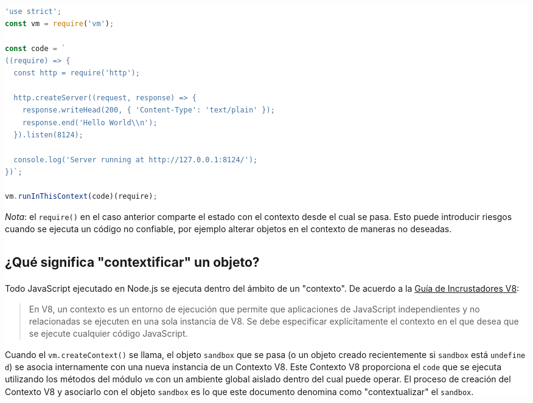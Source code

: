 ```js
'use strict';
const vm = require('vm');

const code = `
((require) => {
  const http = require('http');

  http.createServer((request, response) => {
    response.writeHead(200, { 'Content-Type': 'text/plain' });
    response.end('Hello World\\n');
  }).listen(8124);

  console.log('Server running at http://127.0.0.1:8124/');
})`;

vm.runInThisContext(code)(require);
 ```

*Nota*: el `require()` en el caso anterior comparte el estado con el contexto desde el cual se pasa. Esto puede introducir riesgos cuando se ejecuta un código no confiable, por ejemplo alterar objetos en el contexto de maneras no deseadas.

## ¿Qué significa "contextificar" un objeto?

Todo JavaScript ejecutado en Node.js se ejecuta dentro del ámbito de un "contexto". De acuerdo a la [Guía de Incrustadores V8](https://github.com/v8/v8/wiki/Embedder's%20Guide#contexts):

> En V8, un contexto es un entorno de ejecución que permite que aplicaciones de JavaScript independientes y no relacionadas se ejecuten en una sola instancia de V8. Se debe especificar explícitamente el contexto en el que desea que se ejecute cualquier código JavaScript.

Cuando el `vm.createContext()` se llama, el objeto `sandbox` que se pasa (o un objeto creado recientemente si `sandbox` está `undefined`) se asocia internamente con una nueva instancia de un Contexto V8. Este Contexto V8 proporciona el `code` que se ejecuta utilizando los métodos del módulo `vm` con un ambiente global aislado dentro del cual puede operar. El proceso de creación del Contexto V8 y asociarlo con el objeto `sandbox` es lo que este documento denomina como "contextualizar" el `sandbox`.
